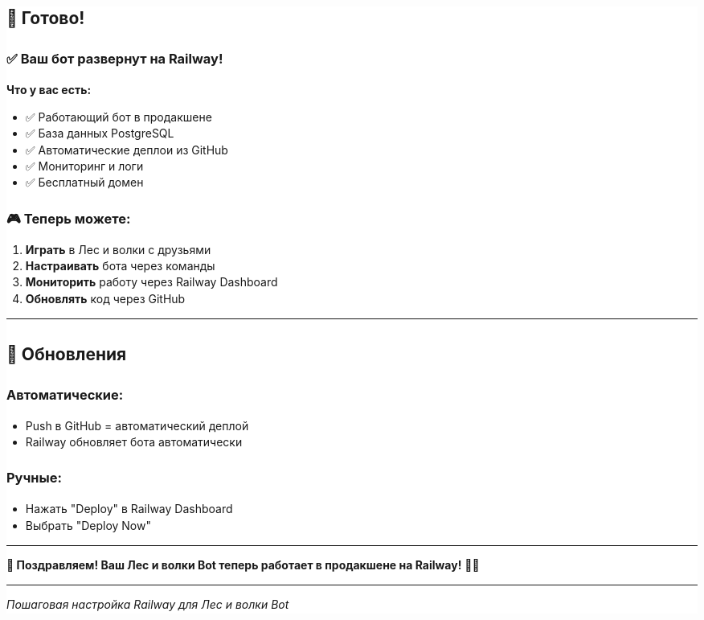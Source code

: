 
## 🎉 **Готово!**

### ✅ **Ваш бот развернут на Railway!**

**Что у вас есть:**
- ✅ Работающий бот в продакшене
- ✅ База данных PostgreSQL
- ✅ Автоматические деплои из GitHub
- ✅ Мониторинг и логи
- ✅ Бесплатный домен

### 🎮 **Теперь можете:**
1. **Играть** в Лес и волки с друзьями
2. **Настраивать** бота через команды
3. **Мониторить** работу через Railway Dashboard
4. **Обновлять** код через GitHub

---

## 🔄 **Обновления**

### Автоматические:
- Push в GitHub = автоматический деплой
- Railway обновляет бота автоматически

### Ручные:
- Нажать "Deploy" в Railway Dashboard
- Выбрать "Deploy Now"

---

**🎉 Поздравляем! Ваш Лес и волки Bot теперь работает в продакшене на Railway!** 🚂🌲

---
*Пошаговая настройка Railway для Лес и волки Bot*
